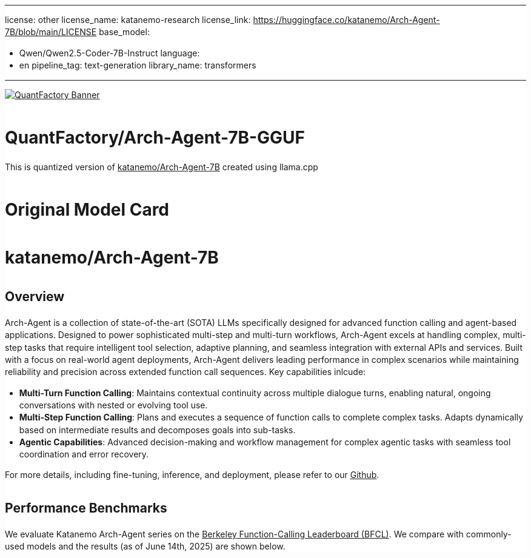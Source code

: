 
---

license: other
license_name: katanemo-research
license_link: https://huggingface.co/katanemo/Arch-Agent-7B/blob/main/LICENSE
base_model:
- Qwen/Qwen2.5-Coder-7B-Instruct
language:
- en
pipeline_tag: text-generation
library_name: transformers

---

[![QuantFactory Banner](https://lh7-rt.googleusercontent.com/docsz/AD_4nXeiuCm7c8lEwEJuRey9kiVZsRn2W-b4pWlu3-X534V3YmVuVc2ZL-NXg2RkzSOOS2JXGHutDuyyNAUtdJI65jGTo8jT9Y99tMi4H4MqL44Uc5QKG77B0d6-JfIkZHFaUA71-RtjyYZWVIhqsNZcx8-OMaA?key=xt3VSDoCbmTY7o-cwwOFwQ)](https://hf.co/QuantFactory)


# QuantFactory/Arch-Agent-7B-GGUF
This is quantized version of [katanemo/Arch-Agent-7B](https://huggingface.co/katanemo/Arch-Agent-7B) created using llama.cpp

# Original Model Card


# katanemo/Arch-Agent-7B

## Overview
Arch-Agent is a collection of state-of-the-art (SOTA) LLMs specifically designed for advanced function calling and agent-based applications. Designed to power sophisticated multi-step and multi-turn workflows, Arch-Agent excels at handling complex, multi-step tasks that require intelligent tool selection, adaptive planning, and seamless integration with external APIs and services. Built with a focus on real-world agent deployments, Arch-Agent delivers leading performance in complex scenarios while maintaining reliability and precision across extended function call sequences. Key capabilities inlcude:

- **Multi-Turn Function Calling**: Maintains contextual continuity across multiple dialogue turns, enabling natural, ongoing conversations with nested or evolving tool use.
- **Multi-Step Function Calling**: Plans and executes a sequence of function calls to complete complex tasks. Adapts dynamically based on intermediate results and decomposes goals into sub-tasks.
- **Agentic Capabilities**: Advanced decision-making and workflow management for complex agentic tasks with seamless tool coordination and error recovery.

For more details, including fine-tuning, inference, and deployment, please refer to our [Github](https://github.com/katanemo/Arch-Function).


## Performance Benchmarks
We evaluate Katanemo Arch-Agent series on the [Berkeley Function-Calling Leaderboard (BFCL)](https://gorilla.cs.berkeley.edu/leaderboard.html#leaderboard). We compare with commonly-used models and the results (as of June 14th, 2025) are shown below.
